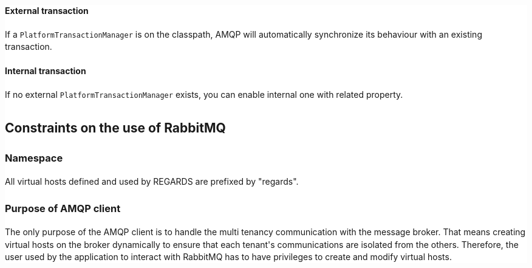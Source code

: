 #### External transaction

If a `PlatformTransactionManager` is on the classpath, AMQP will automatically synchronize its behaviour with an existing transaction.

#### Internal transaction

If no external `PlatformTransactionManager` exists, you can enable internal one with related property.

## Constraints on the use of RabbitMQ

### Namespace

All virtual hosts defined and used by REGARDS are prefixed by "regards".

### Purpose of AMQP client

The only purpose of the AMQP client is to handle the multi tenancy communication with the message broker. That means creating virtual hosts on the broker dynamically to ensure that each tenant's communications are isolated from the others. Therefore, the user used by the application to interact with RabbitMQ has to have privileges to create and modify virtual hosts.

